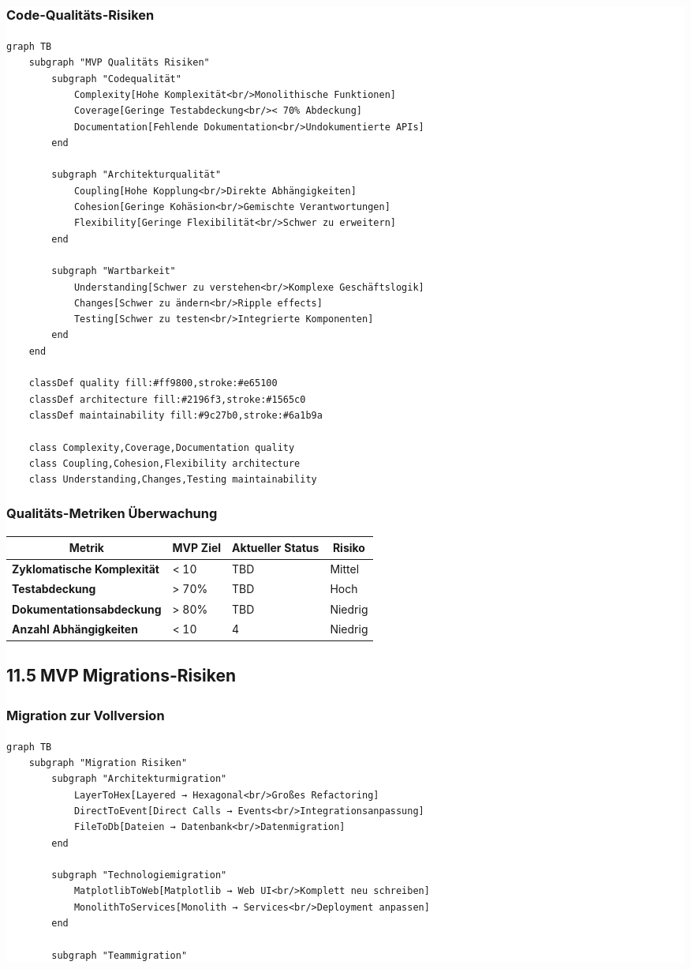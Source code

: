 ### Code-Qualitäts-Risiken

```mermaid
graph TB
    subgraph "MVP Qualitäts Risiken"
        subgraph "Codequalität"
            Complexity[Hohe Komplexität<br/>Monolithische Funktionen]
            Coverage[Geringe Testabdeckung<br/>< 70% Abdeckung]
            Documentation[Fehlende Dokumentation<br/>Undokumentierte APIs]
        end

        subgraph "Architekturqualität"
            Coupling[Hohe Kopplung<br/>Direkte Abhängigkeiten]
            Cohesion[Geringe Kohäsion<br/>Gemischte Verantwortungen]
            Flexibility[Geringe Flexibilität<br/>Schwer zu erweitern]
        end

        subgraph "Wartbarkeit"
            Understanding[Schwer zu verstehen<br/>Komplexe Geschäftslogik]
            Changes[Schwer zu ändern<br/>Ripple effects]
            Testing[Schwer zu testen<br/>Integrierte Komponenten]
        end
    end

    classDef quality fill:#ff9800,stroke:#e65100
    classDef architecture fill:#2196f3,stroke:#1565c0
    classDef maintainability fill:#9c27b0,stroke:#6a1b9a

    class Complexity,Coverage,Documentation quality
    class Coupling,Cohesion,Flexibility architecture
    class Understanding,Changes,Testing maintainability
```

### Qualitäts-Metriken Überwachung

| Metrik | MVP Ziel | Aktueller Status | Risiko |
|--------|----------|------------------|--------|
| **Zyklomatische Komplexität** | < 10 | TBD | Mittel |
| **Testabdeckung** | > 70% | TBD | Hoch |
| **Dokumentationsabdeckung** | > 80% | TBD | Niedrig |
| **Anzahl Abhängigkeiten** | < 10 | 4 | Niedrig |

## 11.5 MVP Migrations-Risiken

### Migration zur Vollversion

```mermaid
graph TB
    subgraph "Migration Risiken"
        subgraph "Architekturmigration"
            LayerToHex[Layered → Hexagonal<br/>Großes Refactoring]
            DirectToEvent[Direct Calls → Events<br/>Integrationsanpassung]
            FileToDb[Dateien → Datenbank<br/>Datenmigration]
        end

        subgraph "Technologiemigration"
            MatplotlibToWeb[Matplotlib → Web UI<br/>Komplett neu schreiben]
            MonolithToServices[Monolith → Services<br/>Deployment anpassen]
        end

        subgraph "Teammigration"
```
